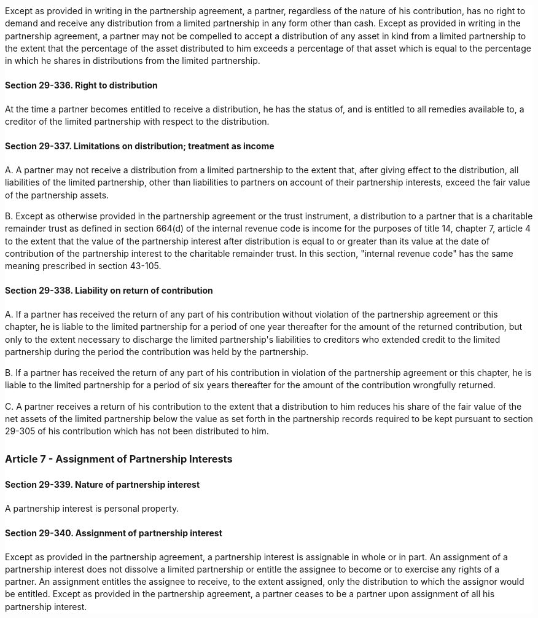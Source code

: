 Except as provided in writing in the partnership agreement, a partner, regardless of the nature of his contribution, has no right to demand and receive any distribution from a limited partnership in any form other than cash. Except as provided in writing in the partnership agreement, a partner may not be compelled to accept a distribution of any asset in kind from a limited partnership to the extent that the percentage of the asset distributed to him exceeds a percentage of that asset which is equal to the percentage in which he shares in distributions from the limited partnership.

#### Section 29-336. Right to distribution

At the time a partner becomes entitled to receive a distribution, he has the status of, and is entitled to all remedies available to, a creditor of the limited partnership with respect to the distribution.

#### Section 29-337. Limitations on distribution; treatment as income

A. A partner may not receive a distribution from a limited partnership to the extent that, after giving effect to the distribution, all liabilities of the limited partnership, other than liabilities to partners on account of their partnership interests, exceed the fair value of the partnership assets.

B. Except as otherwise provided in the partnership agreement or the trust instrument, a distribution to a partner that is a charitable remainder trust as defined in section 664(d) of the internal revenue code is income for the purposes of title 14, chapter 7, article 4 to the extent that the value of the partnership interest after distribution is equal to or greater than its value at the date of contribution of the partnership interest to the charitable remainder trust. In this section, "internal revenue code" has the same meaning prescribed in section 43-105.

#### Section 29-338. Liability on return of contribution

A. If a partner has received the return of any part of his contribution without violation of the partnership agreement or this chapter, he is liable to the limited partnership for a period of one year thereafter for the amount of the returned contribution, but only to the extent necessary to discharge the limited partnership's liabilities to creditors who extended credit to the limited partnership during the period the contribution was held by the partnership.

B. If a partner has received the return of any part of his contribution in violation of the partnership agreement or this chapter, he is liable to the limited partnership for a period of six years thereafter for the amount of the contribution wrongfully returned.

C. A partner receives a return of his contribution to the extent that a distribution to him reduces his share of the fair value of the net assets of the limited partnership below the value as set forth in the partnership records required to be kept pursuant to section 29-305 of his contribution which has not been distributed to him.

### Article 7 - Assignment of Partnership Interests

#### Section 29-339. Nature of partnership interest

A partnership interest is personal property.

#### Section 29-340. Assignment of partnership interest

Except as provided in the partnership agreement, a partnership interest is assignable in whole or in part. An assignment of a partnership interest does not dissolve a limited partnership or entitle the assignee to become or to exercise any rights of a partner. An assignment entitles the assignee to receive, to the extent assigned, only the distribution to which the assignor would be entitled. Except as provided in the partnership agreement, a partner ceases to be a partner upon assignment of all his partnership interest.
